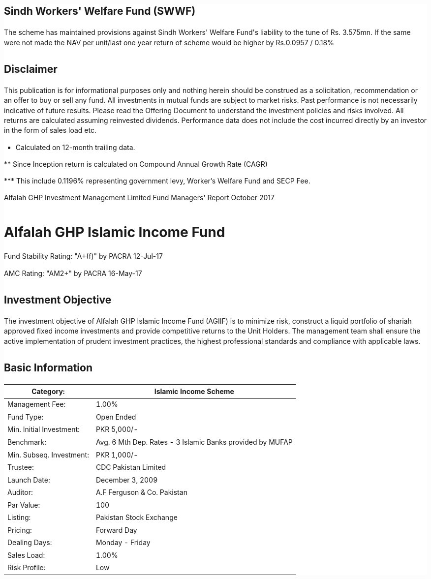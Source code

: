 ## Sindh Workers' Welfare Fund (SWWF)

The scheme has maintained provisions against Sindh Workers' Welfare Fund's liability to the tune of Rs. 3.575mn. If the same were not made the NAV per unit/last one year return of scheme would be higher by Rs.0.0957 / 0.18%

## Disclaimer

This publication is for informational purposes only and nothing herein should be construed as a solicitation, recommendation or an offer to buy or sell any fund. All investments in mutual funds are subject to market risks. Past performance is not necessarily indicative of future results. Please read the Offering Document to understand the investment policies and risks involved. All returns are calculated assuming reinvested dividends. Performance data does not include the cost incurred directly by an investor in the form of sales load etc.

- Calculated on 12-month trailing data.

\*\* Since Inception return is calculated on Compound Annual Growth Rate (CAGR)

\*\*\* This include 0.1196% representing government levy, Worker’s Welfare Fund and SECP Fee.

Alfalah GHP Investment Management Limited Fund Managers' Report October 2017

# Alfalah GHP Islamic Income Fund

Fund Stability Rating: "A+(f)" by PACRA 12-Jul-17

AMC Rating: "AM2+" by PACRA 16-May-17

## Investment Objective

The investment objective of Alfalah GHP Islamic Income Fund (AGIIF) is to minimize risk, construct a liquid portfolio of shariah approved fixed income investments and provide competitive returns to the Unit Holders. The management team shall ensure the active implementation of prudent investment practices, the highest professional standards and compliance with applicable laws.

## Basic Information

| Category:                | Islamic Income Scheme                                     |
| ------------------------ | --------------------------------------------------------- |
| Management Fee:          | 1.00%                                                     |
| Fund Type:               | Open Ended                                                |
| Min. Initial Investment: | PKR 5,000/-                                               |
| Benchmark:               | Avg. 6 Mth Dep. Rates - 3 Islamic Banks provided by MUFAP |
| Min. Subseq. Investment: | PKR 1,000/-                                               |
| Trustee:                 | CDC Pakistan Limited                                      |
| Launch Date:             | December 3, 2009                                          |
| Auditor:                 | A.F Ferguson & Co. Pakistan                               |
| Par Value:               | 100                                                       |
| Listing:                 | Pakistan Stock Exchange                                   |
| Pricing:                 | Forward Day                                               |
| Dealing Days:            | Monday - Friday                                           |
| Sales Load:              | 1.00%                                                     |
| Risk Profile:            | Low                                                       |